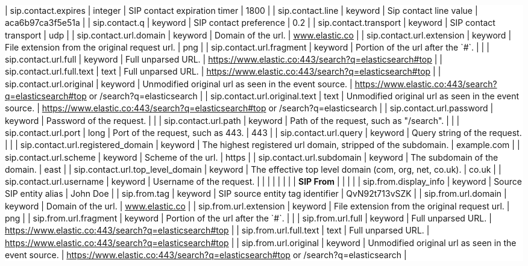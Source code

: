 | sip.contact.expires                | integer | SIP contact expiration timer                                  | 1800                                                                             |
| sip.contact.line                   | keyword | Sip contact line value                                        | aca6b97ca3f5e51a                                                                 |
| sip.contact.q                      | keyword | SIP contact preference                                        | 0.2                                                                              |
| sip.contact.transport              | keyword | SIP contact transport                                         | udp                                                                              |
| sip.contact.url.domain             | keyword | Domain of the url.                                            | www.elastic.co                                                                   |
| sip.contact.url.extension          | keyword | File extension from the original request url.                 | png                                                                              |
| sip.contact.url.fragment           | keyword | Portion of the url after the \`#\`.                           |                                                                                  |
| sip.contact.url.full               | keyword | Full unparsed URL.                                            | https://www.elastic.co:443/search?q=elasticsearch#top                            |
| sip.contact.url.full.text          | text    | Full unparsed URL.                                            | https://www.elastic.co:443/search?q=elasticsearch#top                            |
| sip.contact.url.original           | keyword | Unmodified original url as seen in the event source.          | https://www.elastic.co:443/search?q=elasticsearch#top or /search?q=elasticsearch |
| sip.contact.url.original.text      | text    | Unmodified original url as seen in the event source.          | https://www.elastic.co:443/search?q=elasticsearch#top or /search?q=elasticsearch |
| sip.contact.url.password           | keyword | Password of the request.                                      |                                                                                  |
| sip.contact.url.path               | keyword | Path of the request, such as "/search".                       |                                                                                  |
| sip.contact.url.port               | long    | Port of the request, such as 443.                             | 443                                                                              |
| sip.contact.url.query              | keyword | Query string of the request.                                  |                                                                                  |
| sip.contact.url.registered\_domain | keyword | The highest registered url domain, stripped of the subdomain. | example.com                                                                      |
| sip.contact.url.scheme             | keyword | Scheme of the url.                                            | https                                                                            |
| sip.contact.url.subdomain          | keyword | The subdomain of the domain.                                  | east                                                                             |
| sip.contact.url.top\_level\_domain | keyword | The effective top level domain (com, org, net, co.uk).        | co.uk                                                                            |
| sip.contact.url.username           | keyword | Username of the request.                                      |                                                                                  |
|                                    |         |                                                               |                                                                                  |
| **SIP From**                       |         |                                                               |                                                                                  |
| sip.from.display\_info             | keyword | Source SIP entity alias                                       | John Doe                                                                         |
| sip.from.tag                       | keyword | SIP source entity tag identifier                              | QvN92t713vSZK                                                                    |
| sip.from.url.domain                | keyword | Domain of the url.                                            | www.elastic.co                                                                   |
| sip.from.url.extension             | keyword | File extension from the original request url.                 | png                                                                              |
| sip.from.url.fragment              | keyword | Portion of the url after the \`#\`.                           |                                                                                  |
| sip.from.url.full                  | keyword | Full unparsed URL.                                            | https://www.elastic.co:443/search?q=elasticsearch#top                            |
| sip.from.url.full.text             | text    | Full unparsed URL.                                            | https://www.elastic.co:443/search?q=elasticsearch#top                            |
| sip.from.url.original              | keyword | Unmodified original url as seen in the event source.          | https://www.elastic.co:443/search?q=elasticsearch#top or /search?q=elasticsearch |